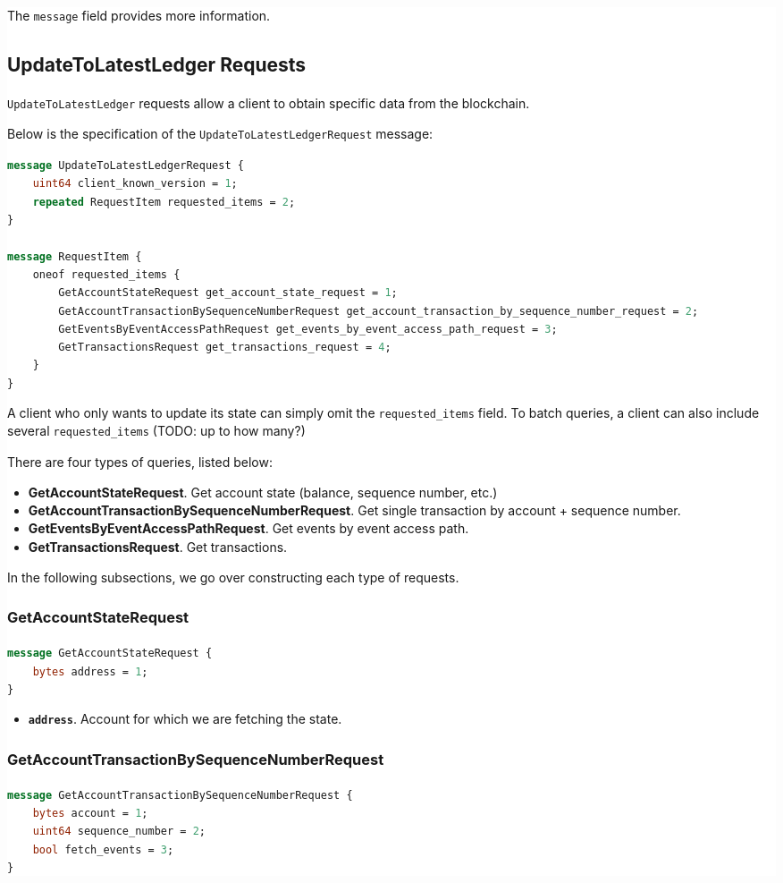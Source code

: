 The `message` field provides more information.

## UpdateToLatestLedger Requests

`UpdateToLatestLedger` requests allow a client to obtain specific data from the blockchain.

Below is the specification of the `UpdateToLatestLedgerRequest` message:

```proto
message UpdateToLatestLedgerRequest {
    uint64 client_known_version = 1;
    repeated RequestItem requested_items = 2;
}

message RequestItem {
    oneof requested_items {
        GetAccountStateRequest get_account_state_request = 1;
        GetAccountTransactionBySequenceNumberRequest get_account_transaction_by_sequence_number_request = 2;
        GetEventsByEventAccessPathRequest get_events_by_event_access_path_request = 3;
        GetTransactionsRequest get_transactions_request = 4;
    }
}
```

A client who only wants to update its state can simply omit the `requested_items` field.
To batch queries, a client can also include several `requested_items` (TODO: up to how many?)

There are four types of queries, listed below:

* **GetAccountStateRequest**. Get account state (balance, sequence number, etc.)
* **GetAccountTransactionBySequenceNumberRequest**. Get single transaction by account + sequence number.
* **GetEventsByEventAccessPathRequest**. Get events by event access path.
* **GetTransactionsRequest**. Get transactions.

In the following subsections, we go over constructing each type of requests.

### GetAccountStateRequest

```proto
message GetAccountStateRequest {
    bytes address = 1;
}
```

* **`address`**. Account for which we are fetching the state.

### GetAccountTransactionBySequenceNumberRequest

```proto
message GetAccountTransactionBySequenceNumberRequest {
    bytes account = 1;
    uint64 sequence_number = 2;
    bool fetch_events = 3;
}
```
